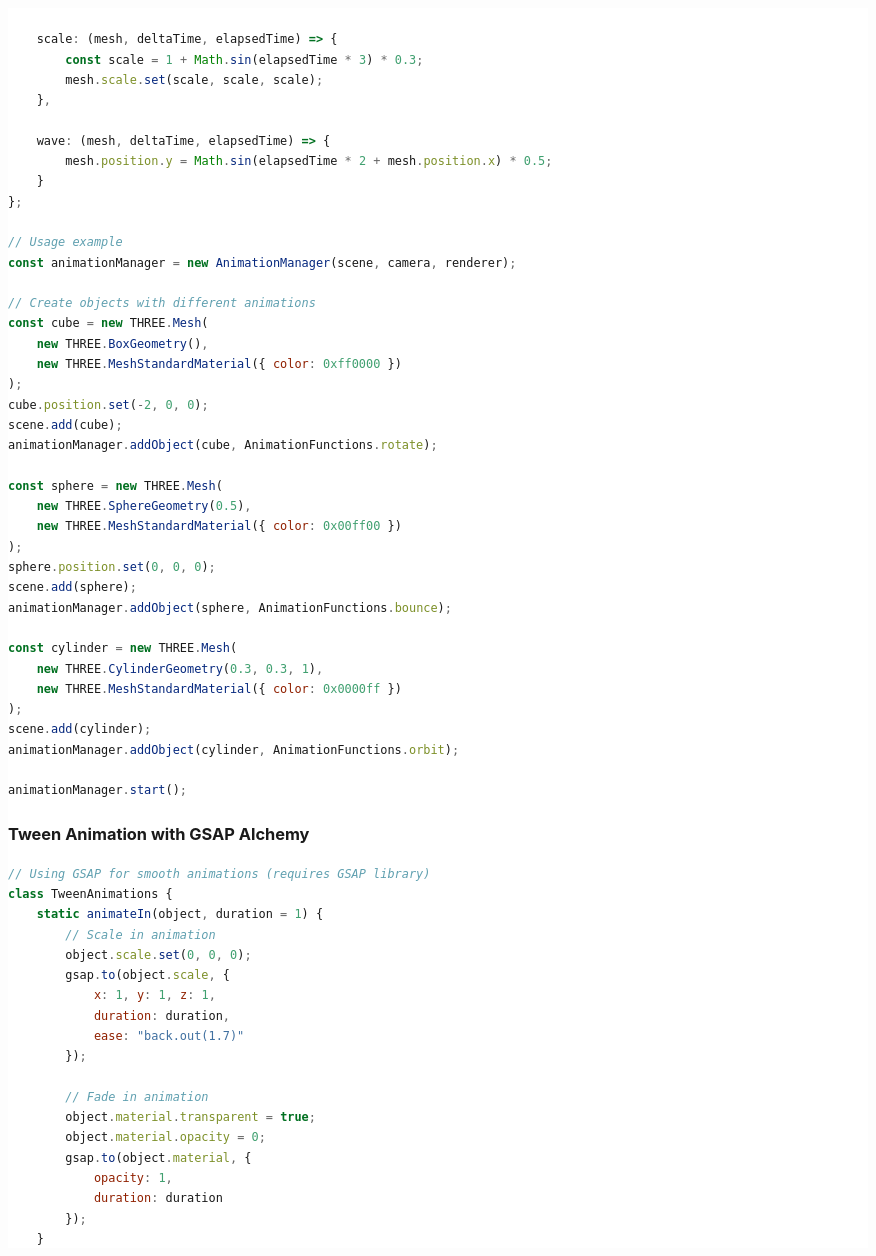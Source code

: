 ```javascript

    scale: (mesh, deltaTime, elapsedTime) => {
        const scale = 1 + Math.sin(elapsedTime * 3) * 0.3;
        mesh.scale.set(scale, scale, scale);
    },

    wave: (mesh, deltaTime, elapsedTime) => {
        mesh.position.y = Math.sin(elapsedTime * 2 + mesh.position.x) * 0.5;
    }
};

// Usage example
const animationManager = new AnimationManager(scene, camera, renderer);

// Create objects with different animations
const cube = new THREE.Mesh(
    new THREE.BoxGeometry(),
    new THREE.MeshStandardMaterial({ color: 0xff0000 })
);
cube.position.set(-2, 0, 0);
scene.add(cube);
animationManager.addObject(cube, AnimationFunctions.rotate);

const sphere = new THREE.Mesh(
    new THREE.SphereGeometry(0.5),
    new THREE.MeshStandardMaterial({ color: 0x00ff00 })
);
sphere.position.set(0, 0, 0);
scene.add(sphere);
animationManager.addObject(sphere, AnimationFunctions.bounce);

const cylinder = new THREE.Mesh(
    new THREE.CylinderGeometry(0.3, 0.3, 1),
    new THREE.MeshStandardMaterial({ color: 0x0000ff })
);
scene.add(cylinder);
animationManager.addObject(cylinder, AnimationFunctions.orbit);

animationManager.start();
```

### Tween Animation with GSAP Alchemy

```javascript
// Using GSAP for smooth animations (requires GSAP library)
class TweenAnimations {
    static animateIn(object, duration = 1) {
        // Scale in animation
        object.scale.set(0, 0, 0);
        gsap.to(object.scale, {
            x: 1, y: 1, z: 1,
            duration: duration,
            ease: "back.out(1.7)"
        });

        // Fade in animation
        object.material.transparent = true;
        object.material.opacity = 0;
        gsap.to(object.material, {
            opacity: 1,
            duration: duration
        });
    }
```